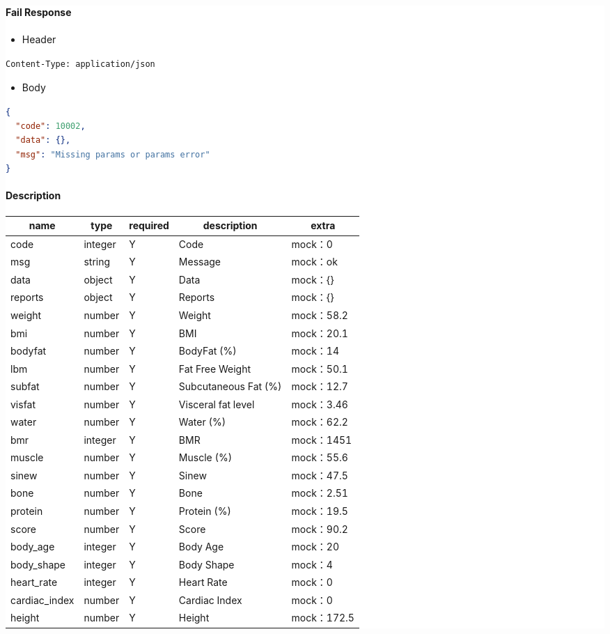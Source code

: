 #### Fail Response
+ Header
```text
Content-Type: application/json
```

+ Body
```json
{
  "code": 10002,
  "data": {},
  "msg": "Missing params or params error"
}
```

#### Description
| name     | type    | required | description               | extra                     |
| ------------- | ------- | -------- | -------- | ---------- |
| code          | integer | Y        | Code     | mock：0    |
| msg           | string  | Y        | Message  | mock：ok   |
| data          | object  | Y        | Data     | mock：{}   |
| reports       | object  | Y        | Reports  | mock：{}   |
| weight        | number  | Y        | Weight     | mock：58.2 |
| bmi           | number  | Y        | BMI      | mock：20.1 |
| bodyfat       | number  | Y        | BodyFat (%)   | mock：14   |
| lbm           | number  | Y        | Fat Free Weight	 | mock：50.1 |
| subfat        | number  | Y        | Subcutaneous Fat (%)	 | mock：12.7 |
| visfat        | number  | Y        | Visceral fat level | mock：3.46 |
| water         | number  | Y        | Water (%)     | mock：62.2 |
| bmr           | integer | Y        | BMR | mock：1451 |
| muscle        | number  | Y        | Muscle (%) | mock：55.6 |
| sinew         | number  | Y        | Sinew   | mock：47.5 |
| bone          | number  | Y        | Bone     | mock：2.51 |
| protein       | number  | Y        | Protein (%)   | mock：19.5 |
| score         | number  | Y        | Score     | mock：90.2 |
| body_age      | integer | Y        | Body Age   | mock：20   |
| body_shape    | integer | Y        | Body Shape     | mock：4    |
| heart_rate    | integer | Y        | Heart Rate     | mock：0    |
| cardiac_index | number  | Y        | Cardiac Index | mock：0    |
| height | number  | Y        | Height | mock：172.5    |
